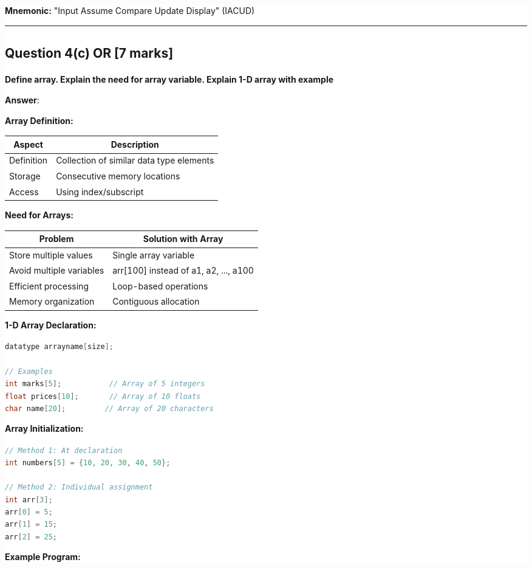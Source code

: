 **Mnemonic:** "Input Assume Compare Update Display" (IACUD)

---

## Question 4(c) OR [7 marks]

**Define array. Explain the need for array variable. Explain 1-D array with example**

**Answer**:

**Array Definition:**

| Aspect | Description |
|--------|-------------|
| Definition | Collection of similar data type elements |
| Storage | Consecutive memory locations |
| Access | Using index/subscript |

**Need for Arrays:**

| Problem | Solution with Array |
|---------|-------------------|
| Store multiple values | Single array variable |
| Avoid multiple variables | arr[100] instead of a1, a2, ..., a100 |
| Efficient processing | Loop-based operations |
| Memory organization | Contiguous allocation |

**1-D Array Declaration:**

```c
datatype arrayname[size];

// Examples
int marks[5];           // Array of 5 integers
float prices[10];       // Array of 10 floats
char name[20];         // Array of 20 characters
```

**Array Initialization:**

```c
// Method 1: At declaration
int numbers[5] = {10, 20, 30, 40, 50};

// Method 2: Individual assignment
int arr[3];
arr[0] = 5;
arr[1] = 15;
arr[2] = 25;
```

**Example Program:**
